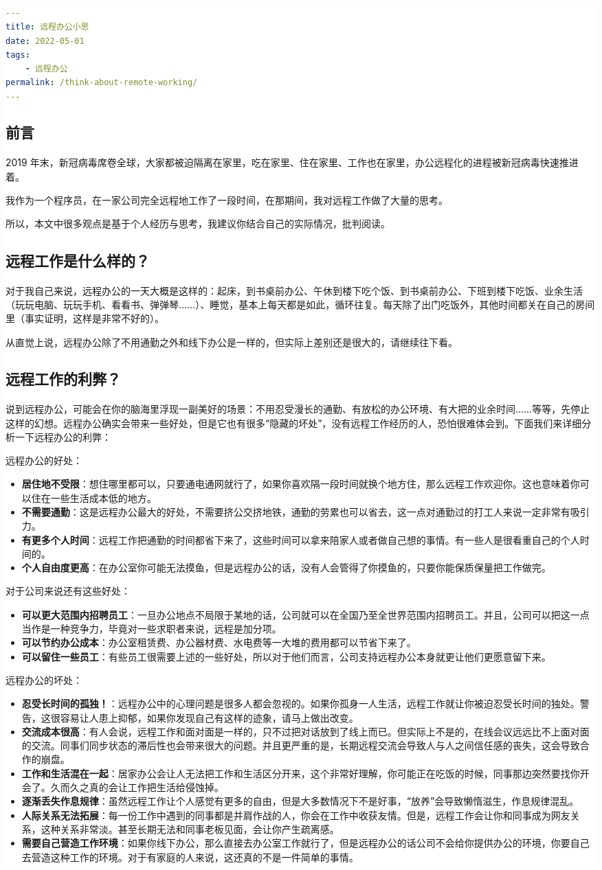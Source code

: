 ```yaml
---
title: 远程办公小思
date: 2022-05-01
tags:
    - 远程办公
permalink: /think-about-remote-working/
---
```


## 前言

2019 年末，新冠病毒席卷全球，大家都被迫隔离在家里，吃在家里、住在家里、工作也在家里，办公远程化的进程被新冠病毒快速推进着。

我作为一个程序员，在一家公司完全远程地工作了一段时间，在那期间，我对远程工作做了大量的思考。

所以，本文中很多观点是基于个人经历与思考，我建议你结合自己的实际情况，批判阅读。

## 远程工作是什么样的？

对于我自己来说，远程办公的一天大概是这样的：起床，到书桌前办公、午休到楼下吃个饭、到书桌前办公、下班到楼下吃饭、业余生活（玩玩电脑、玩玩手机、看看书、弹弹琴……）、睡觉，基本上每天都是如此，循环往复。每天除了出门吃饭外，其他时间都关在自己的房间里（事实证明，这样是非常不好的）。

从直觉上说，远程办公除了不用通勤之外和线下办公是一样的，但实际上差别还是很大的，请继续往下看。

## 远程工作的利弊？

说到远程办公，可能会在你的脑海里浮现一副美好的场景：不用忍受漫长的通勤、有放松的办公环境、有大把的业余时间……等等，先停止这样的幻想。远程办公确实会带来一些好处，但是它也有很多“隐藏的坏处”，没有远程工作经历的人，恐怕很难体会到。下面我们来详细分析一下远程办公的利弊：

远程办公的好处：

-   **居住地不受限**：想住哪里都可以，只要通电通网就行了，如果你喜欢隔一段时间就换个地方住，那么远程工作欢迎你。这也意味着你可以住在一些生活成本低的地方。
-   **不需要通勤**：这是远程办公最大的好处，不需要挤公交挤地铁，通勤的劳累也可以省去，这一点对通勤过的打工人来说一定非常有吸引力。
-   **有更多个人时间**：远程工作把通勤的时间都省下来了，这些时间可以拿来陪家人或者做自己想的事情。有一些人是很看重自己的个人时间的。
-   **个人自由度更高**：在办公室你可能无法摸鱼，但是远程办公的话，没有人会管得了你摸鱼的，只要你能保质保量把工作做完。

对于公司来说还有这些好处：

-   **可以更大范围内招聘员工**：一旦办公地点不局限于某地的话，公司就可以在全国乃至全世界范围内招聘员工。并且，公司可以把这一点当作是一种竞争力，毕竟对一些求职者来说，远程是加分项。
-   **可以节约办公成本**：办公室租赁费、办公器材费、水电费等一大堆的费用都可以节省下来了。
-   **可以留住一些员工**：有些员工很需要上述的一些好处，所以对于他们而言，公司支持远程办公本身就更让他们更愿意留下来。

远程办公的坏处：

-   **忍受长时间的孤独！**：远程办公中的心理问题是很多人都会忽视的。如果你孤身一人生活，远程工作就让你被迫忍受长时间的独处。警告，这很容易让人患上抑郁，如果你发现自己有这样的迹象，请马上做出改变。
-   **交流成本很高**：有人会说，远程工作和面对面是一样的，只不过把对话放到了线上而已。但实际上不是的，在线会议远远比不上面对面的交流。同事们同步状态的滞后性也会带来很大的问题。并且更严重的是，长期远程交流会导致人与人之间信任感的丧失，这会导致合作的崩盘。
-   **工作和生活混在一起**：居家办公会让人无法把工作和生活区分开来，这个非常好理解，你可能正在吃饭的时候，同事那边突然要找你开会了。久而久之真的会让工作把生活给侵蚀掉。
-   **逐渐丢失作息规律**：虽然远程工作让个人感觉有更多的自由，但是大多数情况下不是好事，“放养”会导致懒惰滋生，作息规律混乱。
-   **人际关系无法拓展**：每一份工作中遇到的同事都是并肩作战的人，你会在工作中收获友情。但是，远程工作会让你和同事成为网友关系，这种关系非常淡。甚至长期无法和同事老板见面，会让你产生疏离感。
-   **需要自己营造工作环境**：如果你线下办公，那么直接去办公室工作就行了，但是远程办公的话公司不会给你提供办公的环境，你要自己去营造这种工作的环境。对于有家庭的人来说，这还真的不是一件简单的事情。
